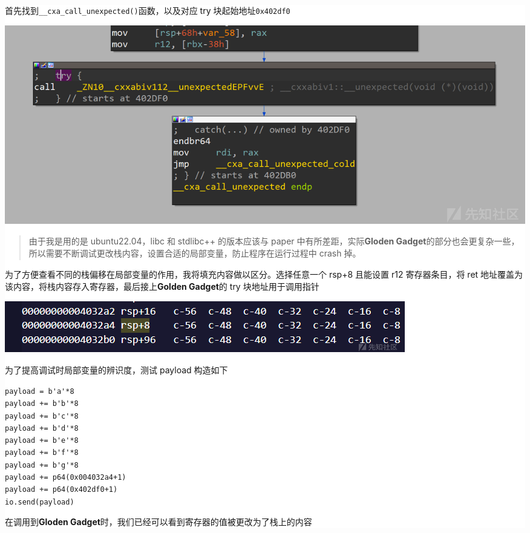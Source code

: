 首先找到`__cxa_call_unexpected()`函数，以及对应 try 块起始地址`0x402df0`

[![](assets/1701606796-b0dbed84fd5757d11d1fdb91b845c2a2.png)](https://xzfile.aliyuncs.com/media/upload/picture/20231103154442-d975faac-7a1c-1.png)

> 由于我是用的是 ubuntu22.04，libc 和 stdlibc++ 的版本应该与 paper 中有所差距，实际**Gloden Gadget**的部分也会更复杂一些，所以需要不断调试更改栈内容，设置合适的局部变量，防止程序在运行过程中 crash 掉。

为了方便查看不同的栈偏移在局部变量的作用，我将填充内容做以区分。选择任意一个 rsp+8 且能设置 r12 寄存器条目，将 ret 地址覆盖为该内容，将栈内容存入寄存器，最后接上**Golden Gadget**的 try 块地址用于调用指针

[![](assets/1701606796-f6cf1b1a6650ba8d0259ec6c89375841.png)](https://xzfile.aliyuncs.com/media/upload/picture/20231103154455-e1739dcc-7a1c-1.png)

为了提高调试时局部变量的辨识度，测试 payload 构造如下

```plain
payload = b'a'*8
payload += b'b'*8
payload += b'c'*8
payload += b'd'*8
payload += b'e'*8
payload += b'f'*8
payload += b'g'*8
payload += p64(0x004032a4+1)
payload += p64(0x402df0+1)
io.send(payload)
```

在调用到**Gloden Gadget**时，我们已经可以看到寄存器的值被更改为了栈上的内容
